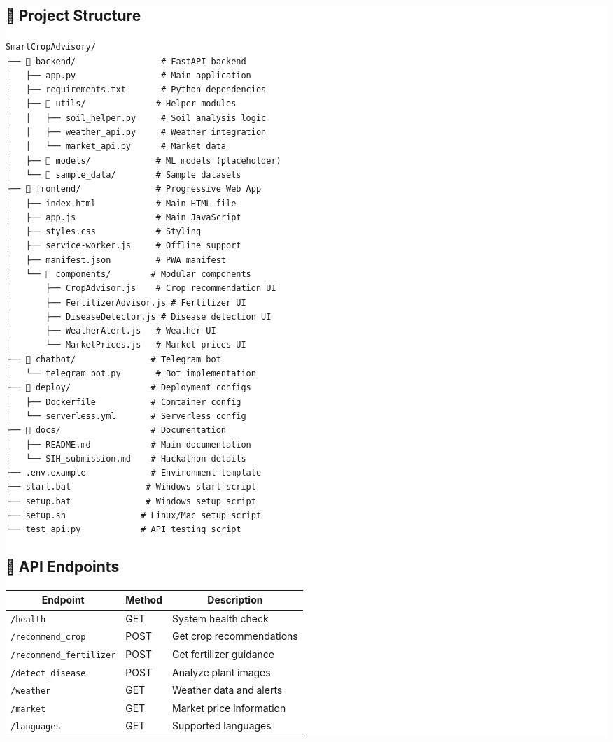 ## 📁 Project Structure

```
SmartCropAdvisory/
├── 📂 backend/                 # FastAPI backend
│   ├── app.py                 # Main application
│   ├── requirements.txt       # Python dependencies
│   ├── 📂 utils/              # Helper modules
│   │   ├── soil_helper.py     # Soil analysis logic
│   │   ├── weather_api.py     # Weather integration
│   │   └── market_api.py      # Market data
│   ├── 📂 models/             # ML models (placeholder)
│   └── 📂 sample_data/        # Sample datasets
├── 📂 frontend/               # Progressive Web App
│   ├── index.html            # Main HTML file
│   ├── app.js                # Main JavaScript
│   ├── styles.css            # Styling
│   ├── service-worker.js     # Offline support
│   ├── manifest.json         # PWA manifest
│   └── 📂 components/        # Modular components
│       ├── CropAdvisor.js    # Crop recommendation UI
│       ├── FertilizerAdvisor.js # Fertilizer UI
│       ├── DiseaseDetector.js # Disease detection UI
│       ├── WeatherAlert.js   # Weather UI
│       └── MarketPrices.js   # Market prices UI
├── 📂 chatbot/               # Telegram bot
│   └── telegram_bot.py       # Bot implementation
├── 📂 deploy/                # Deployment configs
│   ├── Dockerfile           # Container config
│   └── serverless.yml       # Serverless config
├── 📂 docs/                  # Documentation
│   ├── README.md            # Main documentation
│   └── SIH_submission.md    # Hackathon details
├── .env.example             # Environment template
├── start.bat               # Windows start script
├── setup.bat               # Windows setup script
├── setup.sh               # Linux/Mac setup script
└── test_api.py            # API testing script
```

## 🔧 API Endpoints

| Endpoint | Method | Description |
|----------|--------|-------------|
| `/health` | GET | System health check |
| `/recommend_crop` | POST | Get crop recommendations |
| `/recommend_fertilizer` | POST | Get fertilizer guidance |
| `/detect_disease` | POST | Analyze plant images |
| `/weather` | GET | Weather data and alerts |
| `/market` | GET | Market price information |
| `/languages` | GET | Supported languages |

